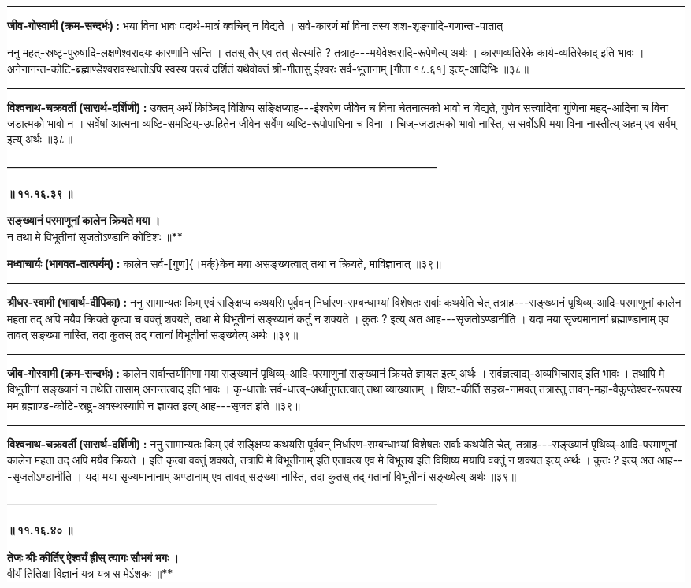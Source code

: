 
______


**जीव-गोस्वामी (क्रम-सन्दर्भः) :** भया विना भावः पदार्थ-मात्रं क्वचिन् न विद्यते । सर्व-कारणं मां विना तस्य शश-शृङ्गादि-गणान्तः-पातात् ।

ननु महत्-स्रष्टृ-पुरुषादि-लक्षणेश्वरादयः कारणानि सन्ति । ततस् तैर् एव तत् सेत्स्यति ? तत्राह---मयेवेश्वरादि-रूपेणेत्य् अर्थः । कारणव्यतिरेके कार्य-व्यतिरेकाद् इति भावः । अनेनानन्त-कोटि-ब्रह्माण्डेश्वरावस्थातोऽपि स्वस्य परत्वं दर्शितं यथैवोक्तं श्री-गीतासु ईश्वरः सर्व-भूतानाम् \[गीता १८.६१\] इत्य्-आदिभिः ॥३८॥


______


**विश्वनाथ-चक्रवर्ती (सारार्थ-दर्शिणी) :** उक्तम् अर्थं किञ्चिद् विशिष्य सङ्क्षिप्याह---ईश्वरेण जीवेन च विना चेतनात्मको भावो न विद्यते, गुणेन सत्त्वादिना गुणिना महद्-आदिना च विना जडात्मको भावो न । सर्वेषां आत्मना व्यष्टि-समष्टिय्-उपहितेन जीवेन सर्वेण व्यष्टि-रूपोपाधिना च विना । चिज्-जडात्मको भावो नास्ति, स सर्वोऽपि मया विना नास्तीत्य् अहम् एव सर्वम् इत्य् अर्थः ॥३८॥

———————————————————————————————————————

**॥ ११.१६.३९ ॥**

**सङ्ख्यानं परमाणूनां कालेन क्रियते मया ।**  
न तथा मे विभूतीनां सृजतोऽण्डानि कोटिशः ॥**

**मध्वाचार्यः (भागवत-तात्पर्यम्) :** कालेन सर्व-[गुण]{।मर्क्}केन मया असङ्ख्यत्वात् तथा न क्रियते, माविज्ञानात् ॥३९॥


______


**श्रीधर-स्वामी (भावार्थ-दीपिका) :** ननु सामान्यतः किम् एवं सङ्क्षिप्य कथयसि पूर्ववन् निर्धारण-सम्बन्धाभ्यां विशेषतः सर्वाः कथयेति चेत् तत्राह---सङ्ख्यानं पृथिव्य्-आदि-परमाणूनां कालेन महता तद् अपि मयैव क्रियते कृत्वा च वक्तुं शक्यते, तथा मे विभूतीनां सङ्ख्यानं कर्तुं न शक्यते । कुतः ? इत्य् अत आह---सृजतोऽण्डानीति । यदा मया सृज्यमानानां ब्रह्माण्डानाम् एव तावत् सङ्ख्या नास्ति, तदा कुतस् तद् गतानां विभूतीनां सङ्ख्येत्य् अर्थः ॥३९॥


______


**जीव-गोस्वामी (क्रम-सन्दर्भः) :** कालेन सर्वान्तर्यामिणा मया सङ्ख्यानं पृथिव्य्-आदि-परमाणुनां सङ्ख्यानं क्रियते ज्ञायत इत्य् अर्थः । सर्वज्ञत्वाद्य्-अव्यभिचाराद् इति भावः । तथापि मे विभूतीनां सङ्ख्यानं न तथेति तासाम् अनन्तत्वाद् इति भावः । कृ-धातोः सर्व-धात्व्-अर्थानुगतत्वात् तथा व्याख्यातम् । शिष्ट-कीर्ति सहस्र-नामवत् तत्रास्तु तावन्-महा-वैकुण्ठेश्वर-रूपस्य मम ब्रह्माण्ड-कोटि-स्रष्ट्र्-अवस्थस्यापि न ज्ञायत इत्य् आह---सृजत इति ॥३९॥


______


**विश्वनाथ-चक्रवर्ती (सारार्थ-दर्शिणी) :** ननु सामान्यतः किम् एवं सङ्क्षिप्य कथयसि पूर्ववन् निर्धारण-सम्बन्धाभ्यां विशेषतः सर्वाः कथयेति चेत्, तत्राह---सङ्ख्यानं पृथिव्य्-आदि-परमाणूनां कालेन महता तद् अपि मयैव क्रियते । इति कृत्वा वक्तुं शक्यते, तत्रापि मे विभूतीनाम् इति एतावत्य एव मे विभूतय इति विशिष्य मयापि वक्तुं न शक्यत इत्य् अर्थः । कुतः ? इत्य् अत आह---सृजतोऽण्डानीति । यदा मया सृज्यमानानाम् अण्डानाम् एव तावत् सङ्ख्या नास्ति, तदा कुतस् तद् गतानां विभूतीनां सङ्ख्येत्य् अर्थः ॥३९॥

———————————————————————————————————————

**॥ ११.१६.४० ॥**

**तेजः श्रीः कीर्तिर् ऐश्वर्यं ह्रीस् त्यागः सौभगं भगः ।**  
वीर्यं तितिक्षा विज्ञानं यत्र यत्र स मेऽंशकः ॥**



[^८५]: बाधः इति आकरे पाठः ।